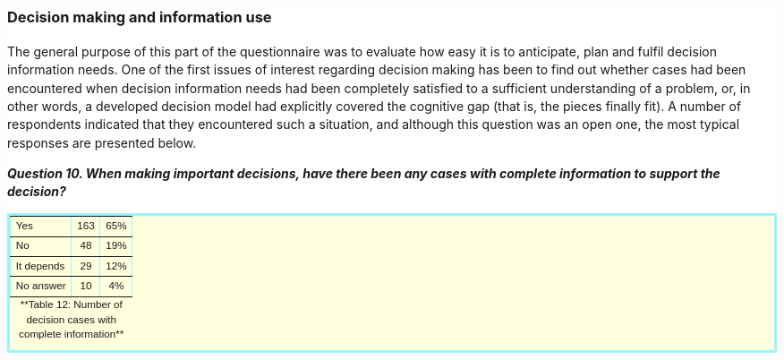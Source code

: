 ### Decision making and information use

The general purpose of this part of the questionnaire was to evaluate how easy it is to anticipate, plan and fulfil decision information needs. One of the first issues of interest regarding decision making has been to find out whether cases had been encountered when decision information needs had been completely satisfied to a sufficient understanding of a problem, or, in other words, a developed decision model had explicitly covered the cognitive gap (that is, the pieces finally fit). A number of respondents indicated that they encountered such a situation, and although this question was an open one, the most typical responses are presented below.

**_Question 10\. When making important decisions, have there been any cases with complete information to support the decision?_**

<table width="50%" border="1" cellspacing="0" cellpadding="3" align="center" style="border-right: #99f5fb solid; border-top: #99f5fb solid; font-size: smaller; border-left: #99f5fb solid; border-bottom: #99f5fb solid; font-style: normal; font-family: verdana, geneva, arial, helvetica, sans-serif; background-color: #fdffdd"><caption align="bottom">  
**Table 12: Number of decision cases with complete information**  
</caption>

<tbody>

<tr>

<td>Yes</td>

<td align="center">163</td>

<td align="center">65%</td>

</tr>

<tr>

<td>No</td>

<td align="center">48</td>

<td align="center">19%</td>

</tr>

<tr>

<td>It depends</td>

<td align="center">29</td>

<td align="center">12%</td>

</tr>

<tr>

<td>No answer</td>

<td align="center">10</td>

<td align="center">4%</td>

</tr>

